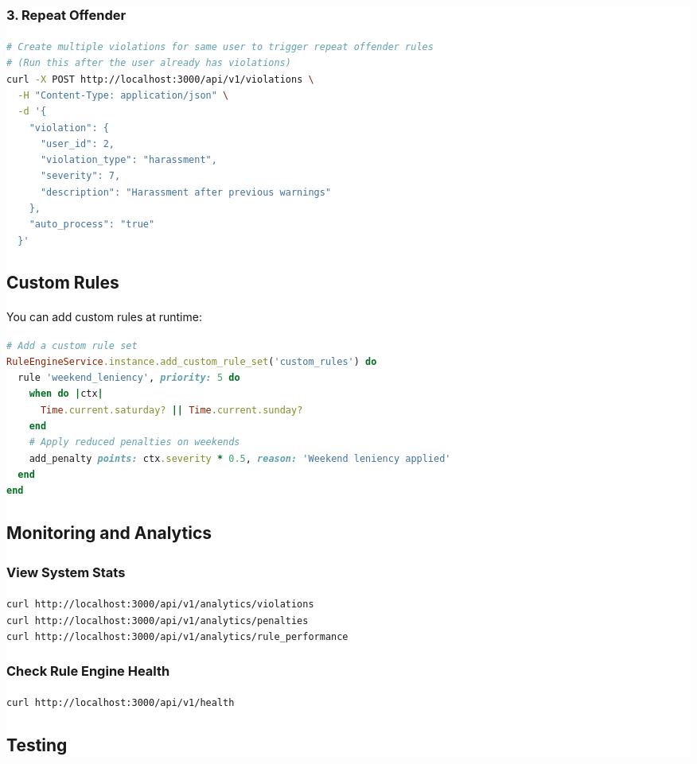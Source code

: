 ### 3. Repeat Offender

```bash
# Create multiple violations for same user to trigger repeat offender rules
# (Run this after the user already has violations)
curl -X POST http://localhost:3000/api/v1/violations \
  -H "Content-Type: application/json" \
  -d '{
    "violation": {
      "user_id": 2,
      "violation_type": "harassment",
      "severity": 7,
      "description": "Harassment after previous warnings"
    },
    "auto_process": "true"
  }'
```

## Custom Rules

You can add custom rules at runtime:

```ruby
# Add a custom rule set
RuleEngineService.instance.add_custom_rule_set('custom_rules') do
  rule 'weekend_leniency', priority: 5 do
    when do |ctx|
      Time.current.saturday? || Time.current.sunday?
    end
    # Apply reduced penalties on weekends
    add_penalty points: ctx.severity * 0.5, reason: 'Weekend leniency applied'
  end
end
```

## Monitoring and Analytics

### View System Stats

```bash
curl http://localhost:3000/api/v1/analytics/violations
curl http://localhost:3000/api/v1/analytics/penalties
curl http://localhost:3000/api/v1/analytics/rule_performance
```

### Check Rule Engine Health

```bash
curl http://localhost:3000/api/v1/health
```

## Testing
